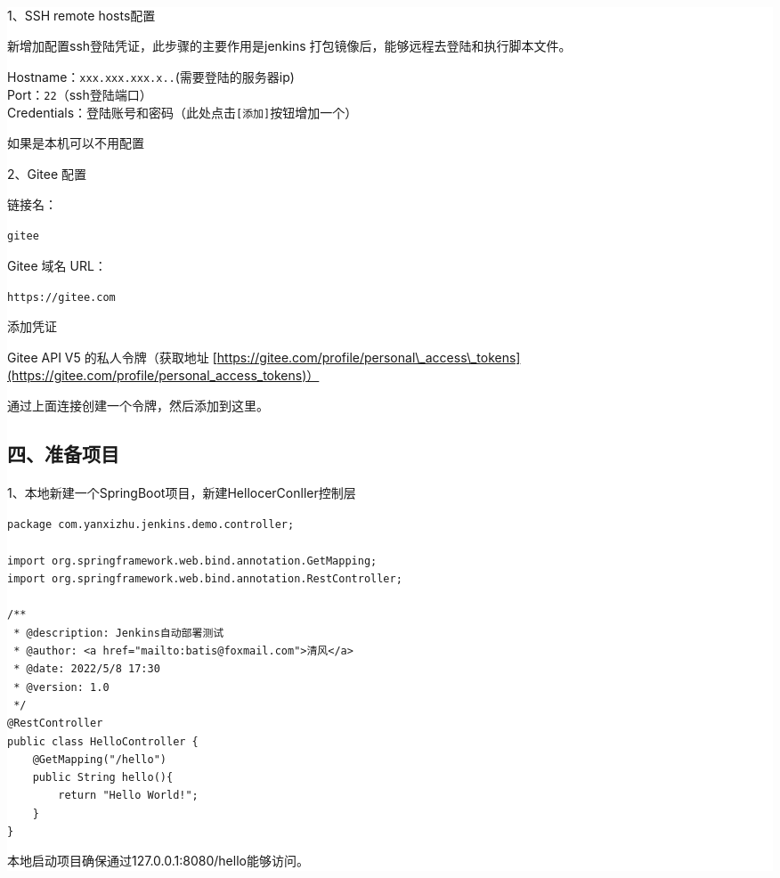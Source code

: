 1、SSH remote hosts配置

新增加配置ssh登陆凭证，此步骤的主要作用是jenkins 打包镜像后，能够远程去登陆和执行脚本文件。

Hostname：`xxx.xxx.xxx.x..`(需要登陆的服务器ip)  
Port：`22`（ssh登陆端口）  
Credentials：登陆账号和密码（此处点击`[添加]`按钮增加一个）

如果是本机可以不用配置

2、Gitee 配置

链接名：

```
gitee
```

Gitee 域名 URL：

```
https://gitee.com
```

添加凭证

Gitee API V5 的私人令牌（获取地址 [https://gitee.com/profile/personal\_access\_tokens](https://gitee.com/profile/personal_access_tokens)）

通过上面连接创建一个令牌，然后添加到这里。

## 四、准备项目

1、本地新建一个SpringBoot项目，新建HellocerConller控制层

```
package com.yanxizhu.jenkins.demo.controller;

import org.springframework.web.bind.annotation.GetMapping;
import org.springframework.web.bind.annotation.RestController;

/**
 * @description: Jenkins自动部署测试
 * @author: <a href="mailto:batis@foxmail.com">清风</a>
 * @date: 2022/5/8 17:30
 * @version: 1.0
 */
@RestController
public class HelloController {
    @GetMapping("/hello")
    public String hello(){
        return "Hello World!";
    }
}
```

本地启动项目确保通过127.0.0.1:8080/hello能够访问。
